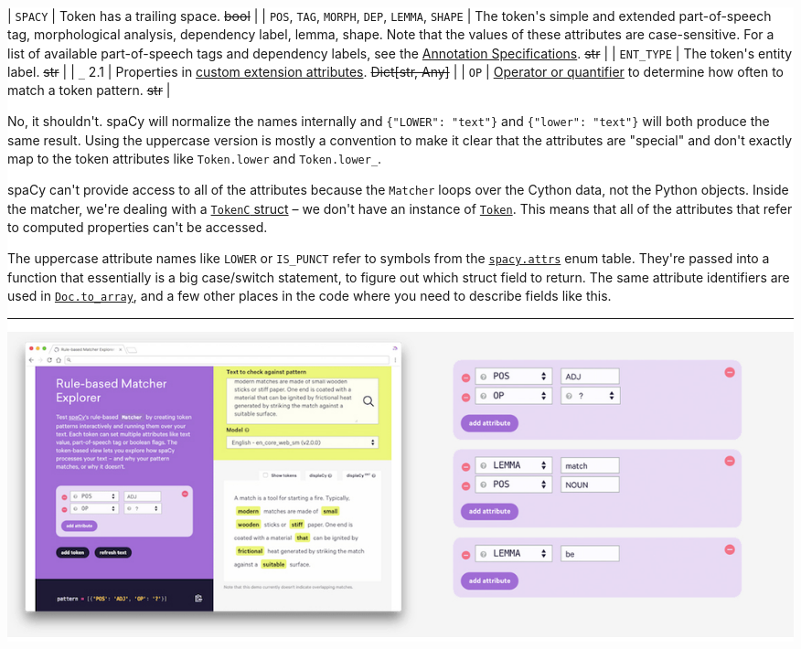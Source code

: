 | `SPACY`                                        | Token has a trailing space. ~~bool~~                                                                                                                                                                                                                                                                      |
| `POS`, `TAG`, `MORPH`, `DEP`, `LEMMA`, `SHAPE` | The token's simple and extended part-of-speech tag, morphological analysis, dependency label, lemma, shape. Note that the values of these attributes are case-sensitive. For a list of available part-of-speech tags and dependency labels, see the [Annotation Specifications](/api/annotation). ~~str~~ |
| `ENT_TYPE`                                     | The token's entity label. ~~str~~                                                                                                                                                                                                                                                                         |
| `_` <Tag variant="new">2.1</Tag>               | Properties in [custom extension attributes](/usage/processing-pipelines#custom-components-attributes). ~~Dict[str, Any]~~                                                                                                                                                                                 |
| `OP`                                           | [Operator or quantifier](#quantifiers) to determine how often to match a token pattern. ~~str~~                                                                                                                                                                                                           |

<Accordion title="Does it matter if the attribute names are uppercase or lowercase?">

No, it shouldn't. spaCy will normalize the names internally and
`{"LOWER": "text"}` and `{"lower": "text"}` will both produce the same result.
Using the uppercase version is mostly a convention to make it clear that the
attributes are "special" and don't exactly map to the token attributes like
`Token.lower` and `Token.lower_`.

</Accordion>

<Accordion title="Why are not all token attributes supported?">

spaCy can't provide access to all of the attributes because the `Matcher` loops
over the Cython data, not the Python objects. Inside the matcher, we're dealing
with a [`TokenC` struct](/api/cython-structs#tokenc) – we don't have an instance
of [`Token`](/api/token). This means that all of the attributes that refer to
computed properties can't be accessed.

The uppercase attribute names like `LOWER` or `IS_PUNCT` refer to symbols from
the [`spacy.attrs`](%%GITHUB_SPACY/spacy/attrs.pyx) enum table. They're passed
into a function that essentially is a big case/switch statement, to figure out
which struct field to return. The same attribute identifiers are used in
[`Doc.to_array`](/api/doc#to_array), and a few other places in the code where
you need to describe fields like this.

</Accordion>

---

<Infobox title="Tip: Try the interactive matcher explorer">

[![Matcher demo](../images/matcher-demo.jpg)](https://explosion.ai/demos/matcher)
